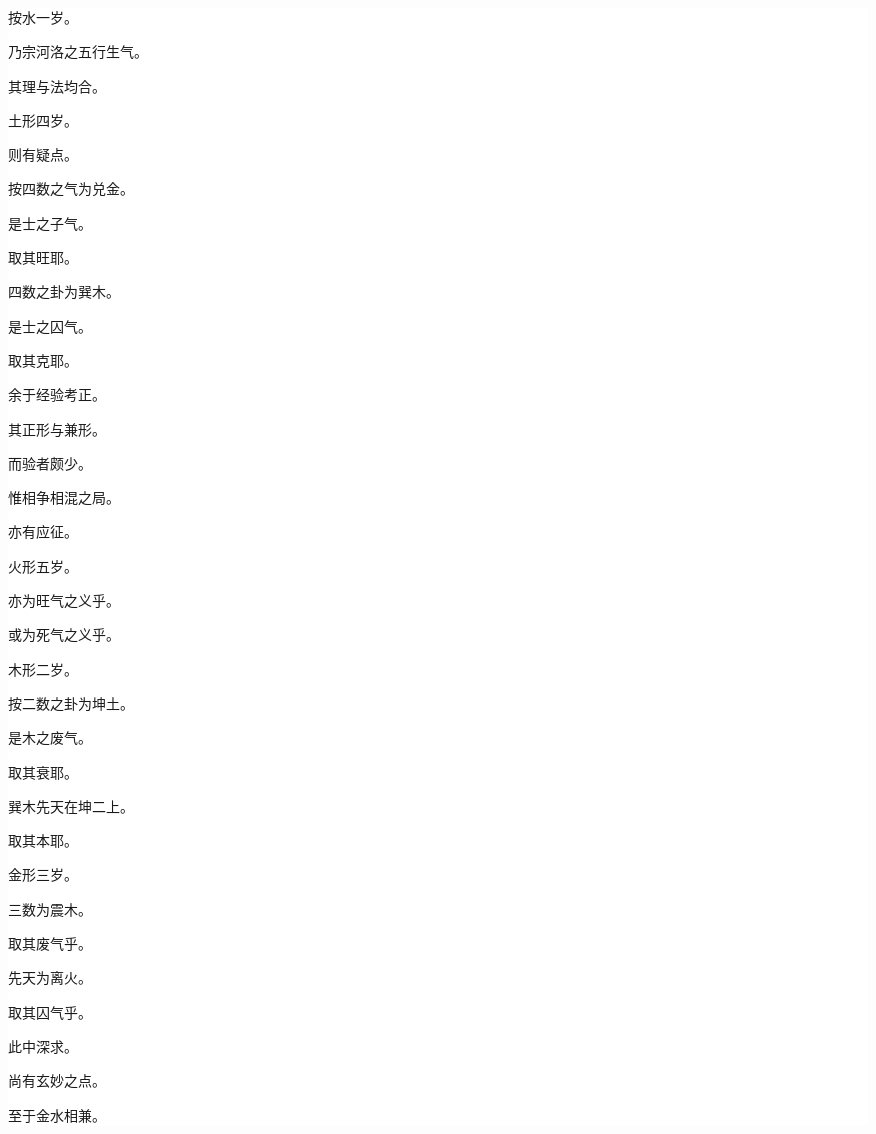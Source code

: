按水一岁。

乃宗河洛之五行生气。

其理与法均合。

土形四岁。

则有疑点。

按四数之气为兑金。

是士之子气。

取其旺耶。

四数之卦为巽木。

是士之囚气。

取其克耶。

余于经验考正。

其正形与兼形。

而验者颇少。

惟相争相混之局。

亦有应征。

火形五岁。

亦为旺气之义乎。

或为死气之义乎。

木形二岁。

按二数之卦为坤土。

是木之废气。

取其衰耶。

巽木先天在坤二上。

取其本耶。

金形三岁。

三数为震木。

取其废气乎。

先天为离火。

取其囚气乎。

此中深求。

尚有玄妙之点。

至于金水相兼。
